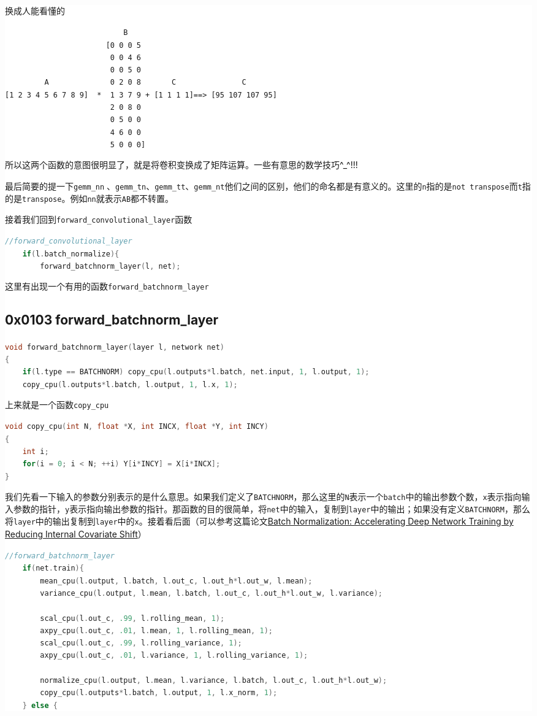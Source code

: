 换成人能看懂的

```
					       B
					   [0 0 0 5
						0 0 4 6
						0 0 5 0
         A				0 2 0 8       C               C
[1 2 3 4 5 6 7 8 9]  *  1 3 7 9 + [1 1 1 1]==> [95 107 107 95]
						2 0 8 0
						0 5 0 0
                        4 6 0 0
                        5 0 0 0]
```

所以这两个函数的意图很明显了，就是将卷积变换成了矩阵运算。一些有意思的数学技巧^_^!!!

最后简要的提一下`gemm_nn` 、`gemm_tn`、`gemm_tt`、`gemm_nt`他们之间的区别，他们的命名都是有意义的。这里的`n`指的是`not transpose`而`t`指的是`transpose`。例如`nn`就表示`AB`都不转置。

接着我们回到`forward_convolutional_layer`函数


```c
//forward_convolutional_layer
    if(l.batch_normalize){
        forward_batchnorm_layer(l, net);   
```

这里有出现一个有用的函数`forward_batchnorm_layer`

0x0103 forward_batchnorm_layer
---

```c
void forward_batchnorm_layer(layer l, network net)
{
    if(l.type == BATCHNORM) copy_cpu(l.outputs*l.batch, net.input, 1, l.output, 1);
    copy_cpu(l.outputs*l.batch, l.output, 1, l.x, 1);
```

上来就是一个函数`copy_cpu`

```c
void copy_cpu(int N, float *X, int INCX, float *Y, int INCY)
{
    int i;
    for(i = 0; i < N; ++i) Y[i*INCY] = X[i*INCX];
}
```

我们先看一下输入的参数分别表示的是什么意思。如果我们定义了`BATCHNORM`，那么这里的`N`表示一个`batch`中的输出参数个数，`x`表示指向输入参数的指针，`y`表示指向输出参数的指针。那函数的目的很简单，将`net`中的输入，复制到`layer`中的输出；如果没有定义`BATCHNORM`，那么将`layer`中的输出复制到`layer`中的`x`。接着看后面（可以参考这篇论文[Batch Normalization: Accelerating Deep Network Training by Reducing Internal Covariate Shift](https://arxiv.org/abs/1502.03167)）

```c
//forward_batchnorm_layer
    if(net.train){
        mean_cpu(l.output, l.batch, l.out_c, l.out_h*l.out_w, l.mean);
        variance_cpu(l.output, l.mean, l.batch, l.out_c, l.out_h*l.out_w, l.variance);

        scal_cpu(l.out_c, .99, l.rolling_mean, 1);
        axpy_cpu(l.out_c, .01, l.mean, 1, l.rolling_mean, 1);
        scal_cpu(l.out_c, .99, l.rolling_variance, 1);
        axpy_cpu(l.out_c, .01, l.variance, 1, l.rolling_variance, 1);

        normalize_cpu(l.output, l.mean, l.variance, l.batch, l.out_c, l.out_h*l.out_w);   
        copy_cpu(l.outputs*l.batch, l.output, 1, l.x_norm, 1);
    } else {
```